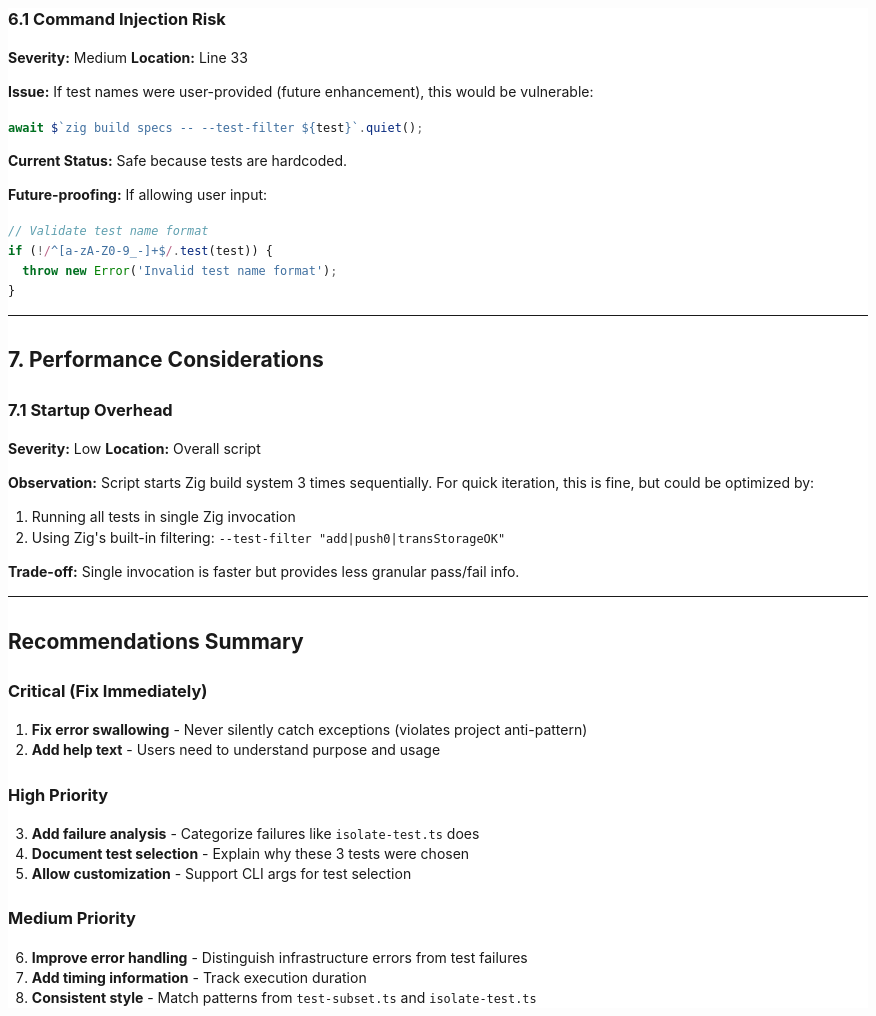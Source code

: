 ### 6.1 Command Injection Risk
**Severity:** Medium
**Location:** Line 33

**Issue:**
If test names were user-provided (future enhancement), this would be vulnerable:
```typescript
await $`zig build specs -- --test-filter ${test}`.quiet();
```

**Current Status:** Safe because tests are hardcoded.

**Future-proofing:**
If allowing user input:
```typescript
// Validate test name format
if (!/^[a-zA-Z0-9_-]+$/.test(test)) {
  throw new Error('Invalid test name format');
}
```

---

## 7. Performance Considerations

### 7.1 Startup Overhead
**Severity:** Low
**Location:** Overall script

**Observation:**
Script starts Zig build system 3 times sequentially. For quick iteration, this is fine, but could be optimized by:
1. Running all tests in single Zig invocation
2. Using Zig's built-in filtering: `--test-filter "add|push0|transStorageOK"`

**Trade-off:** Single invocation is faster but provides less granular pass/fail info.

---

## Recommendations Summary

### Critical (Fix Immediately)
1. **Fix error swallowing** - Never silently catch exceptions (violates project anti-pattern)
2. **Add help text** - Users need to understand purpose and usage

### High Priority
3. **Add failure analysis** - Categorize failures like `isolate-test.ts` does
4. **Document test selection** - Explain why these 3 tests were chosen
5. **Allow customization** - Support CLI args for test selection

### Medium Priority
6. **Improve error handling** - Distinguish infrastructure errors from test failures
7. **Add timing information** - Track execution duration
8. **Consistent style** - Match patterns from `test-subset.ts` and `isolate-test.ts`

